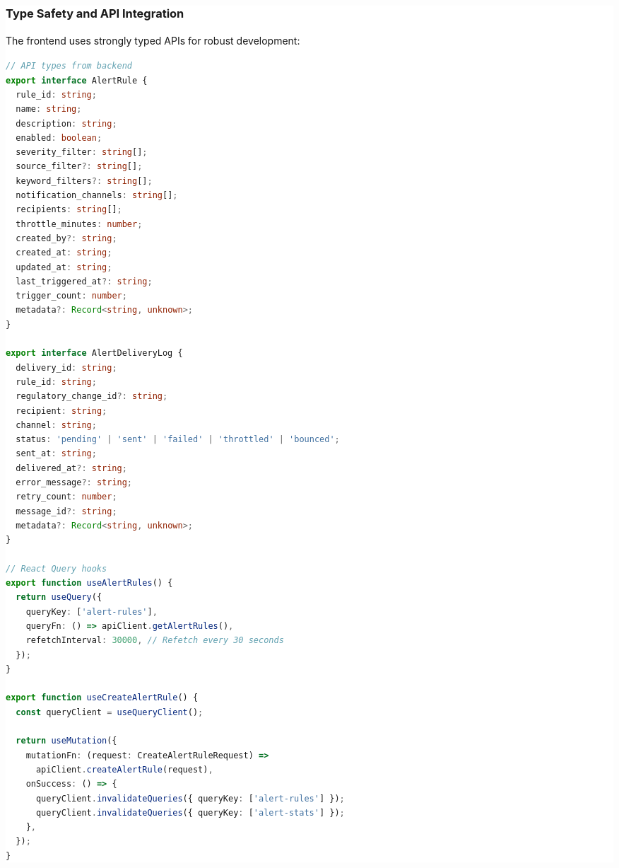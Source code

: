 ### Type Safety and API Integration

The frontend uses strongly typed APIs for robust development:

```typescript
// API types from backend
export interface AlertRule {
  rule_id: string;
  name: string;
  description: string;
  enabled: boolean;
  severity_filter: string[];
  source_filter?: string[];
  keyword_filters?: string[];
  notification_channels: string[];
  recipients: string[];
  throttle_minutes: number;
  created_by?: string;
  created_at: string;
  updated_at: string;
  last_triggered_at?: string;
  trigger_count: number;
  metadata?: Record<string, unknown>;
}

export interface AlertDeliveryLog {
  delivery_id: string;
  rule_id: string;
  regulatory_change_id?: string;
  recipient: string;
  channel: string;
  status: 'pending' | 'sent' | 'failed' | 'throttled' | 'bounced';
  sent_at: string;
  delivered_at?: string;
  error_message?: string;
  retry_count: number;
  message_id?: string;
  metadata?: Record<string, unknown>;
}

// React Query hooks
export function useAlertRules() {
  return useQuery({
    queryKey: ['alert-rules'],
    queryFn: () => apiClient.getAlertRules(),
    refetchInterval: 30000, // Refetch every 30 seconds
  });
}

export function useCreateAlertRule() {
  const queryClient = useQueryClient();

  return useMutation({
    mutationFn: (request: CreateAlertRuleRequest) =>
      apiClient.createAlertRule(request),
    onSuccess: () => {
      queryClient.invalidateQueries({ queryKey: ['alert-rules'] });
      queryClient.invalidateQueries({ queryKey: ['alert-stats'] });
    },
  });
}
```
